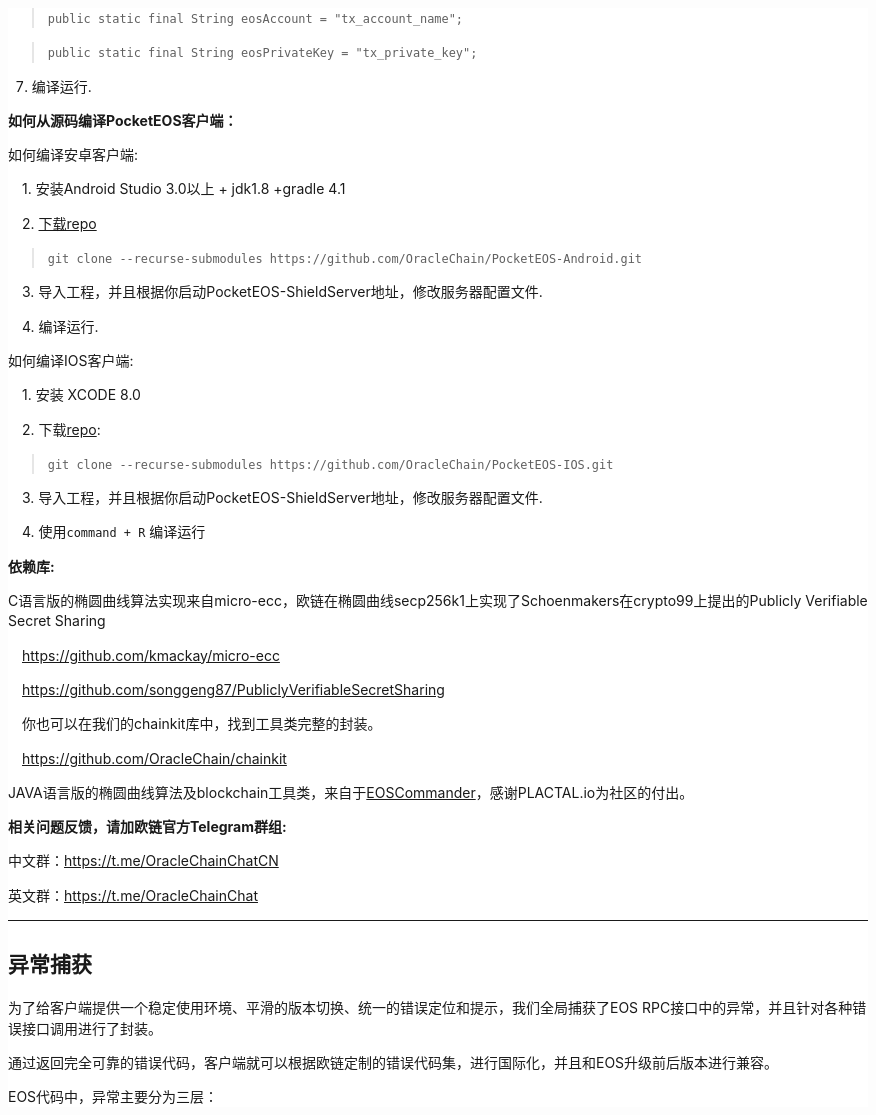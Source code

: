>`public static final String eosAccount = "tx_account_name";`

>`public static final String eosPrivateKey = "tx_private_key";`

7. 编译运行.

**如何从源码编译PocketEOS客户端：**

如何编译安卓客户端:

&emsp;1. 安装Android Studio 3.0以上 + jdk1.8 +gradle 4.1

&emsp;2. [下载repo](https://github.com/OracleChain/PocketEOS-Android)

>`git clone --recurse-submodules https://github.com/OracleChain/PocketEOS-Android.git`

&emsp;3. 导入工程，并且根据你启动PocketEOS-ShieldServer地址，修改服务器配置文件.

&emsp;4. 编译运行.

如何编译IOS客户端:

&emsp;1. 安装 XCODE 8.0

&emsp;2. 下载[repo](https://github.com/OracleChain/PocketEOS-IOS):

>`git clone --recurse-submodules https://github.com/OracleChain/PocketEOS-IOS.git`

&emsp;3. 导入工程，并且根据你启动PocketEOS-ShieldServer地址，修改服务器配置文件.

&emsp;4. 使用`command + R` 编译运行


**依赖库:**

C语言版的椭圆曲线算法实现来自micro-ecc，欧链在椭圆曲线secp256k1上实现了Schoenmakers在crypto99上提出的Publicly Verifiable Secret Sharing

&emsp;https://github.com/kmackay/micro-ecc

&emsp;https://github.com/songgeng87/PubliclyVerifiableSecretSharing

&emsp;你也可以在我们的chainkit库中，找到工具类完整的封装。

&emsp;https://github.com/OracleChain/chainkit

JAVA语言版的椭圆曲线算法及blockchain工具类，来自于[EOSCommander](https://github.com/plactal/EosCommander)，感谢PLACTAL.io为社区的付出。

**相关问题反馈，请加欧链官方Telegram群组:**

中文群：https://t.me/OracleChainChatCN

英文群：https://t.me/OracleChainChat

------------------------------

<h2 id="3">异常捕获</h2>

为了给客户端提供一个稳定使用环境、平滑的版本切换、统一的错误定位和提示，我们全局捕获了EOS RPC接口中的异常，并且针对各种错误接口调用进行了封装。

通过返回完全可靠的错误代码，客户端就可以根据欧链定制的错误代码集，进行国际化，并且和EOS升级前后版本进行兼容。

EOS代码中，异常主要分为三层：
